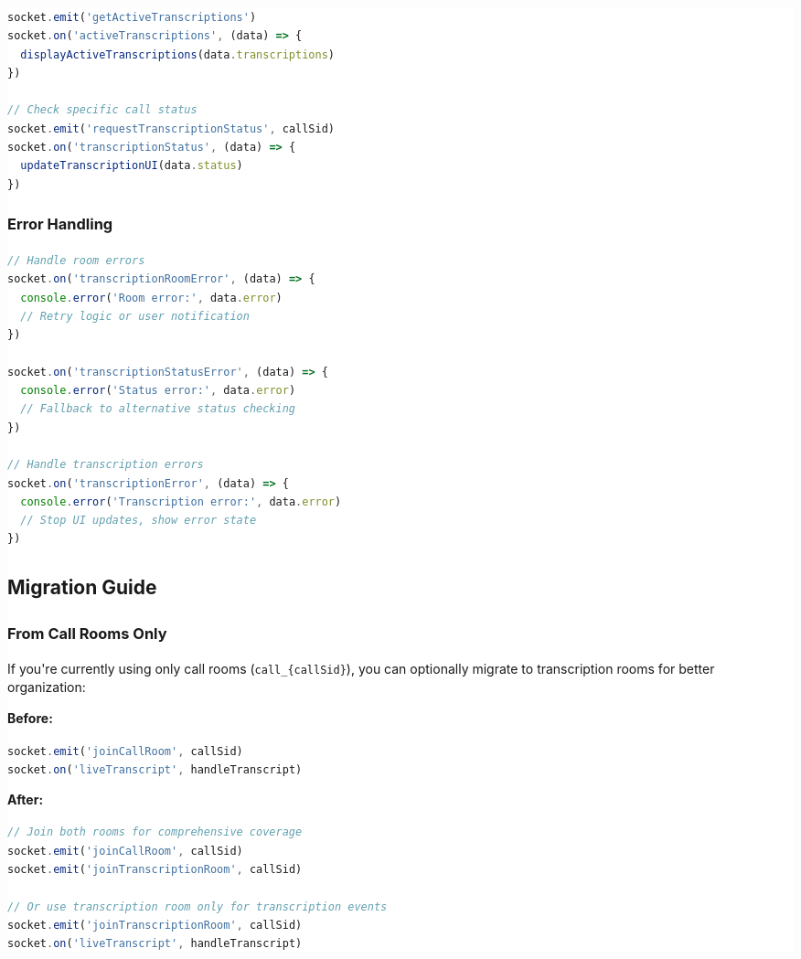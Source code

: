 ```javascript
socket.emit('getActiveTranscriptions')
socket.on('activeTranscriptions', (data) => {
  displayActiveTranscriptions(data.transcriptions)
})

// Check specific call status
socket.emit('requestTranscriptionStatus', callSid)
socket.on('transcriptionStatus', (data) => {
  updateTranscriptionUI(data.status)
})
```

### Error Handling

```javascript
// Handle room errors
socket.on('transcriptionRoomError', (data) => {
  console.error('Room error:', data.error)
  // Retry logic or user notification
})

socket.on('transcriptionStatusError', (data) => {
  console.error('Status error:', data.error)
  // Fallback to alternative status checking
})

// Handle transcription errors
socket.on('transcriptionError', (data) => {
  console.error('Transcription error:', data.error)
  // Stop UI updates, show error state
})
```

## Migration Guide

### From Call Rooms Only

If you're currently using only call rooms (`call_{callSid}`), you can optionally migrate to transcription rooms for better organization:

**Before:**
```javascript
socket.emit('joinCallRoom', callSid)
socket.on('liveTranscript', handleTranscript)
```

**After:**
```javascript
// Join both rooms for comprehensive coverage
socket.emit('joinCallRoom', callSid)
socket.emit('joinTranscriptionRoom', callSid)

// Or use transcription room only for transcription events
socket.emit('joinTranscriptionRoom', callSid)
socket.on('liveTranscript', handleTranscript)
```
